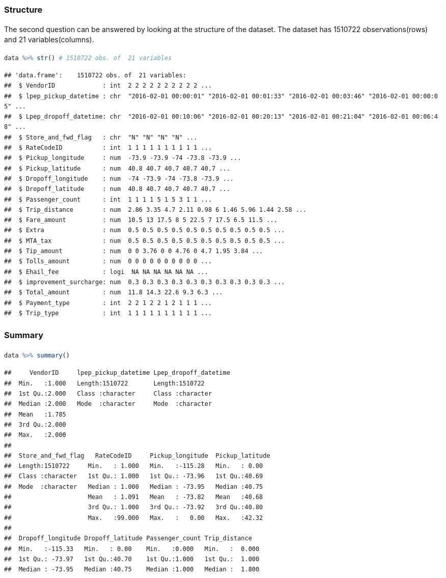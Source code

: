### Structure


The second question can be answered by looking at the structure of the dataset. The dataset has 1510722 observations(rows) 
and 21 variables(columns).



```r
data %>% str() # 1510722 obs. of  21 variables
```

```
## 'data.frame':	1510722 obs. of  21 variables:
##  $ VendorID             : int  2 2 2 2 2 2 2 2 2 2 ...
##  $ lpep_pickup_datetime : chr  "2016-02-01 00:00:01" "2016-02-01 00:01:33" "2016-02-01 00:03:46" "2016-02-01 00:00:05" ...
##  $ Lpep_dropoff_datetime: chr  "2016-02-01 00:10:06" "2016-02-01 00:20:13" "2016-02-01 00:21:04" "2016-02-01 00:06:48" ...
##  $ Store_and_fwd_flag   : chr  "N" "N" "N" "N" ...
##  $ RateCodeID           : int  1 1 1 1 1 1 1 1 1 1 ...
##  $ Pickup_longitude     : num  -73.9 -73.9 -74 -73.8 -73.9 ...
##  $ Pickup_latitude      : num  40.8 40.7 40.7 40.7 40.7 ...
##  $ Dropoff_longitude    : num  -74 -73.9 -74 -73.8 -73.9 ...
##  $ Dropoff_latitude     : num  40.8 40.7 40.7 40.7 40.7 ...
##  $ Passenger_count      : int  1 1 1 1 5 1 5 3 1 1 ...
##  $ Trip_distance        : num  2.86 3.35 4.7 2.11 0.98 6 1.46 5.96 1.44 2.58 ...
##  $ Fare_amount          : num  10.5 13 17.5 8 5 22.5 7 17.5 6.5 11.5 ...
##  $ Extra                : num  0.5 0.5 0.5 0.5 0.5 0.5 0.5 0.5 0.5 0.5 ...
##  $ MTA_tax              : num  0.5 0.5 0.5 0.5 0.5 0.5 0.5 0.5 0.5 0.5 ...
##  $ Tip_amount           : num  0 0 3.76 0 0 4.76 0 4.7 1.95 3.84 ...
##  $ Tolls_amount         : num  0 0 0 0 0 0 0 0 0 0 ...
##  $ Ehail_fee            : logi  NA NA NA NA NA NA ...
##  $ improvement_surcharge: num  0.3 0.3 0.3 0.3 0.3 0.3 0.3 0.3 0.3 0.3 ...
##  $ Total_amount         : num  11.8 14.3 22.6 9.3 6.3 ...
##  $ Payment_type         : int  2 2 1 2 2 1 2 1 1 1 ...
##  $ Trip_type            : int  1 1 1 1 1 1 1 1 1 1 ...
```

### Summary


```r
data %>% summary()
```

```
##     VendorID     lpep_pickup_datetime Lpep_dropoff_datetime
##  Min.   :1.000   Length:1510722       Length:1510722       
##  1st Qu.:2.000   Class :character     Class :character     
##  Median :2.000   Mode  :character     Mode  :character     
##  Mean   :1.785                                             
##  3rd Qu.:2.000                                             
##  Max.   :2.000                                             
##                                                            
##  Store_and_fwd_flag   RateCodeID     Pickup_longitude  Pickup_latitude
##  Length:1510722     Min.   : 1.000   Min.   :-115.28   Min.   : 0.00  
##  Class :character   1st Qu.: 1.000   1st Qu.: -73.96   1st Qu.:40.69  
##  Mode  :character   Median : 1.000   Median : -73.95   Median :40.75  
##                     Mean   : 1.091   Mean   : -73.82   Mean   :40.68  
##                     3rd Qu.: 1.000   3rd Qu.: -73.92   3rd Qu.:40.80  
##                     Max.   :99.000   Max.   :   0.00   Max.   :42.32  
##                                                                       
##  Dropoff_longitude Dropoff_latitude Passenger_count Trip_distance    
##  Min.   :-115.33   Min.   : 0.00    Min.   :0.000   Min.   :  0.000  
##  1st Qu.: -73.97   1st Qu.:40.70    1st Qu.:1.000   1st Qu.:  1.000  
##  Median : -73.95   Median :40.75    Median :1.000   Median :  1.800  
```